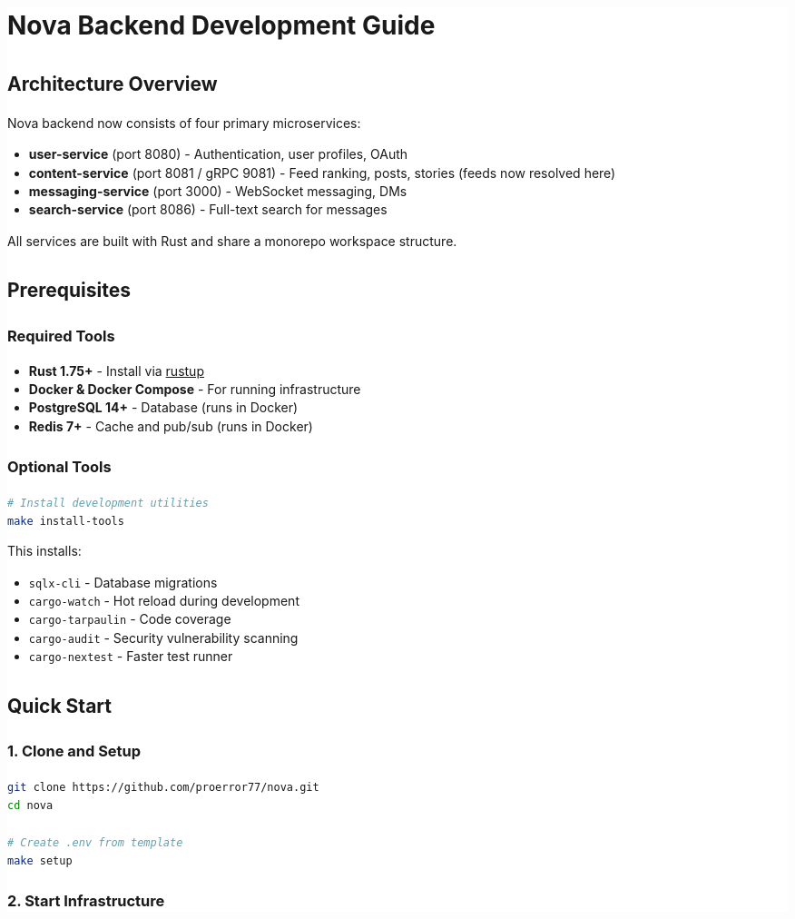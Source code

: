 # Nova Backend Development Guide

## Architecture Overview

Nova backend now consists of four primary microservices:

- **user-service** (port 8080) - Authentication, user profiles, OAuth
- **content-service** (port 8081 / gRPC 9081) - Feed ranking, posts, stories (feeds now resolved here)
- **messaging-service** (port 3000) - WebSocket messaging, DMs
- **search-service** (port 8086) - Full-text search for messages

All services are built with Rust and share a monorepo workspace structure.

## Prerequisites

### Required Tools

- **Rust 1.75+** - Install via [rustup](https://rustup.rs/)
- **Docker & Docker Compose** - For running infrastructure
- **PostgreSQL 14+** - Database (runs in Docker)
- **Redis 7+** - Cache and pub/sub (runs in Docker)

### Optional Tools

```bash
# Install development utilities
make install-tools
```

This installs:
- `sqlx-cli` - Database migrations
- `cargo-watch` - Hot reload during development
- `cargo-tarpaulin` - Code coverage
- `cargo-audit` - Security vulnerability scanning
- `cargo-nextest` - Faster test runner

## Quick Start

### 1. Clone and Setup

```bash
git clone https://github.com/proerror77/nova.git
cd nova

# Create .env from template
make setup
```

### 2. Start Infrastructure
